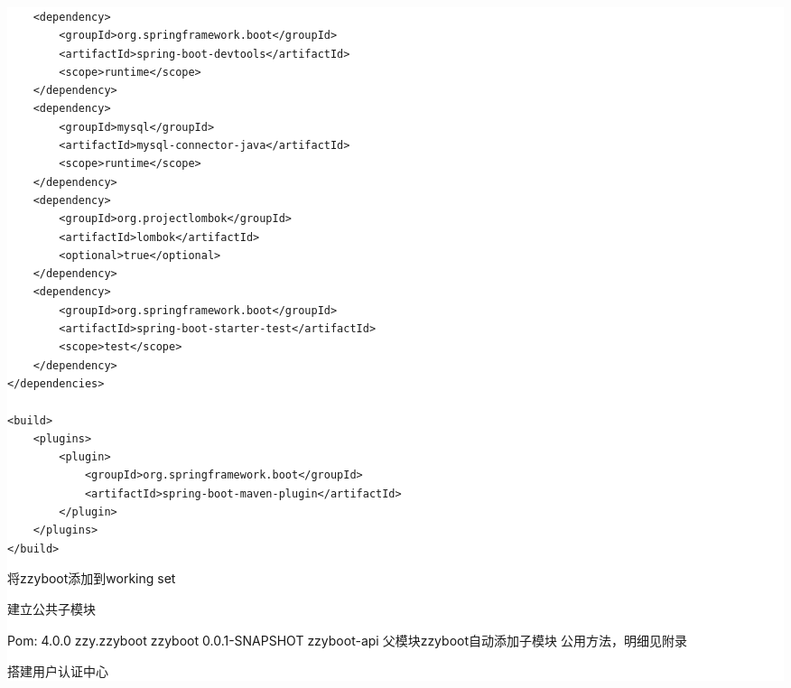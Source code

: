 		<dependency>
			<groupId>org.springframework.boot</groupId>
			<artifactId>spring-boot-devtools</artifactId>
			<scope>runtime</scope>
		</dependency>
		<dependency>
			<groupId>mysql</groupId>
			<artifactId>mysql-connector-java</artifactId>
			<scope>runtime</scope>
		</dependency>
		<dependency>
			<groupId>org.projectlombok</groupId>
			<artifactId>lombok</artifactId>
			<optional>true</optional>
		</dependency>
		<dependency>
			<groupId>org.springframework.boot</groupId>
			<artifactId>spring-boot-starter-test</artifactId>
			<scope>test</scope>
		</dependency>
	</dependencies>

	<build>
		<plugins>
			<plugin>
				<groupId>org.springframework.boot</groupId>
				<artifactId>spring-boot-maven-plugin</artifactId>
			</plugin>
		</plugins>
	</build>
  
</project>

将zzyboot添加到working set
 
建立公共子模块
    
Pom:
<project xmlns="http://maven.apache.org/POM/4.0.0" xmlns:xsi="http://www.w3.org/2001/XMLSchema-instance" xsi:schemaLocation="http://maven.apache.org/POM/4.0.0 http://maven.apache.org/xsd/maven-4.0.0.xsd">
  <modelVersion>4.0.0</modelVersion>
  <parent>
    <groupId>zzy.zzyboot</groupId>
    <artifactId>zzyboot</artifactId>
    <version>0.0.1-SNAPSHOT</version>
  </parent>
  <artifactId>zzyboot-api</artifactId>
</project>
父模块zzyboot自动添加子模块
公用方法，明细见附录
 
搭建用户认证中心
 